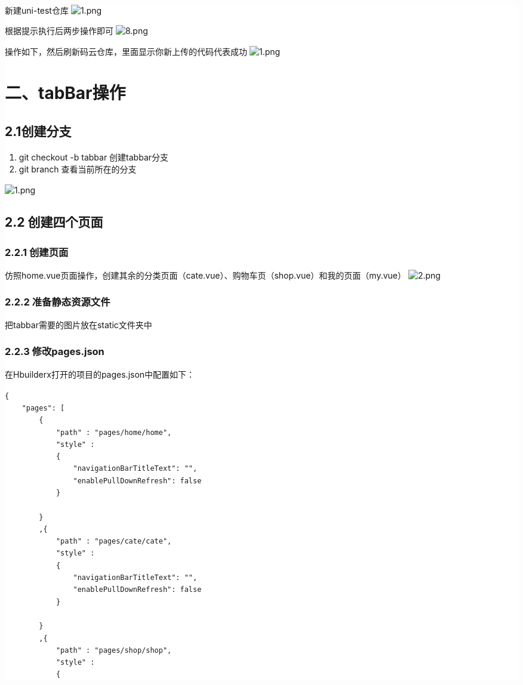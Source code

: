 新建uni-test仓库
![1.png](https://note.youdao.com/yws/res/6154/WEBRESOURCE4015b306f670bb5a1b8e610d896ab125)

根据提示执行后两步操作即可
![8.png](https://note.youdao.com/yws/res/6143/WEBRESOURCEc11596786e3a05e3de0bd232f5e37ea6)

操作如下，然后刷新码云仓库，里面显示你新上传的代码代表成功
![1.png](https://note.youdao.com/yws/res/6119/WEBRESOURCE5a6d79d74a0c2ef76104e9e3407146cb)

# 二、tabBar操作

## 2.1创建分支

1. git checkout -b tabbar  创建tabbar分支
2. git branch 查看当前所在的分支

![1.png](https://note.youdao.com/yws/res/6068/WEBRESOURCE7fbf730081e6c1ec5d455c471ae0d9f8)

## 2.2 创建四个页面

### 2.2.1 创建页面

仿照home.vue页面操作，创建其余的分类页面（cate.vue）、购物车页（shop.vue）和我的页面（my.vue）
![2.png](https://note.youdao.com/yws/res/6130/WEBRESOURCE0fb288a6940a25482180ac12ed677cdb)

### 2.2.2 准备静态资源文件

把tabbar需要的图片放在static文件夹中

### 2.2.3 修改pages.json

在Hbuilderx打开的项目的pages.json中配置如下：

```
{
	"pages": [
		{
            "path" : "pages/home/home",
            "style" :                                                                                    
            {
                "navigationBarTitleText": "",
                "enablePullDownRefresh": false
            }
            
        }
        ,{
            "path" : "pages/cate/cate",
            "style" :                                                                                    
            {
                "navigationBarTitleText": "",
                "enablePullDownRefresh": false
            }
            
        }
        ,{
            "path" : "pages/shop/shop",
            "style" :                                                                                    
            {
```